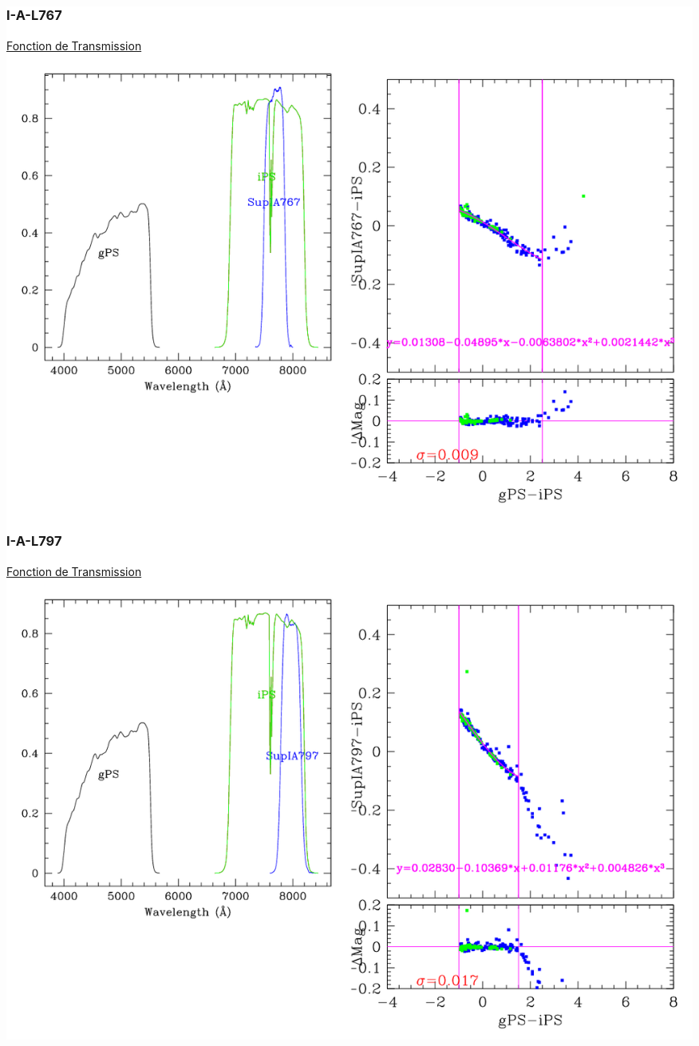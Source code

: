 <h3>I-A-L767</h3><a href="/static/files/scla/SupIA767.fil">Fonction de Transmission</a><img src="/static/images/scla/gPS.iPS.SupIA767.iPS.both.gif">
<h3>I-A-L797</h3><a href="/static/files/scla/SupIA797.fil">Fonction de Transmission</a><img src="/static/images/scla/gPS.iPS.SupIA797.iPS.both.gif">